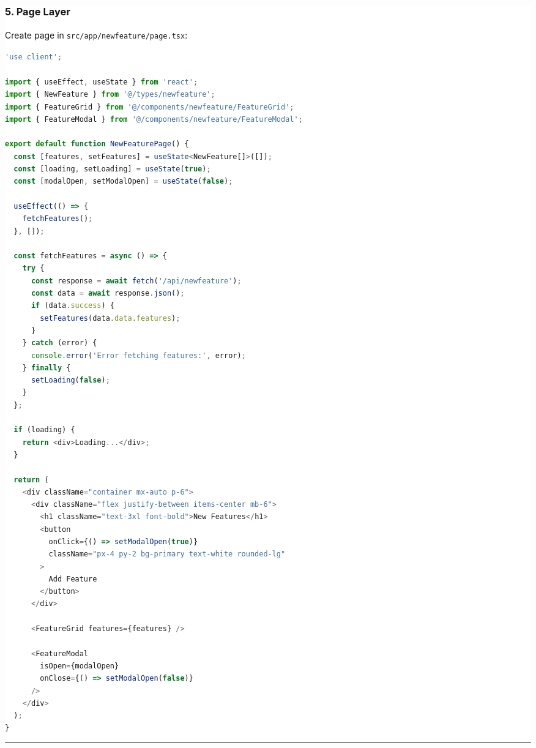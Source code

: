
### 5. Page Layer

Create page in `src/app/newfeature/page.tsx`:

```typescript
'use client';

import { useEffect, useState } from 'react';
import { NewFeature } from '@/types/newfeature';
import { FeatureGrid } from '@/components/newfeature/FeatureGrid';
import { FeatureModal } from '@/components/newfeature/FeatureModal';

export default function NewFeaturePage() {
  const [features, setFeatures] = useState<NewFeature[]>([]);
  const [loading, setLoading] = useState(true);
  const [modalOpen, setModalOpen] = useState(false);

  useEffect(() => {
    fetchFeatures();
  }, []);

  const fetchFeatures = async () => {
    try {
      const response = await fetch('/api/newfeature');
      const data = await response.json();
      if (data.success) {
        setFeatures(data.data.features);
      }
    } catch (error) {
      console.error('Error fetching features:', error);
    } finally {
      setLoading(false);
    }
  };

  if (loading) {
    return <div>Loading...</div>;
  }

  return (
    <div className="container mx-auto p-6">
      <div className="flex justify-between items-center mb-6">
        <h1 className="text-3xl font-bold">New Features</h1>
        <button
          onClick={() => setModalOpen(true)}
          className="px-4 py-2 bg-primary text-white rounded-lg"
        >
          Add Feature
        </button>
      </div>

      <FeatureGrid features={features} />

      <FeatureModal
        isOpen={modalOpen}
        onClose={() => setModalOpen(false)}
      />
    </div>
  );
}
```

---